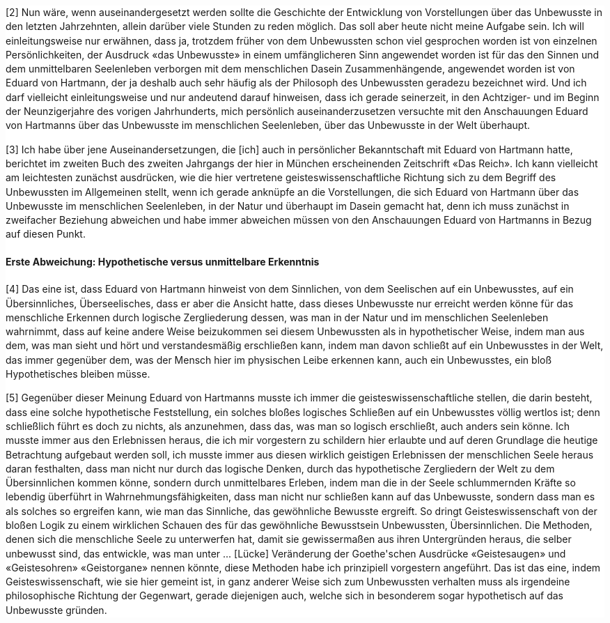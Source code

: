 [2] Nun wäre, wenn auseinandergesetzt werden sollte die Geschichte der Entwicklung von Vorstellungen über das Unbewusste in den letzten Jahrzehnten, allein darüber viele Stunden zu reden möglich. Das soll aber heute nicht meine Aufgabe sein. Ich will einleitungsweise nur erwähnen, dass ja, trotzdem früher von dem Unbewussten schon viel gesprochen worden ist von einzelnen Persönlichkeiten, der Ausdruck «das Unbewusste» in einem umfänglicheren Sinn angewendet worden ist für das den Sinnen und dem unmittelbaren Seelenleben verborgen mit dem menschlichen Dasein Zusammenhängende, angewendet worden ist von Eduard von Hartmann, der ja deshalb auch sehr häufig als der Philosoph des Unbewussten geradezu bezeichnet wird. Und ich darf vielleicht einleitungsweise und nur andeutend darauf hinweisen, dass ich gerade seinerzeit, in den Achtziger- und im Beginn der Neunzigerjahre des vorigen Jahrhunderts, mich persönlich auseinanderzusetzen versuchte mit den Anschauungen Eduard von Hartmanns über das Unbewusste im menschlichen Seelenleben, über das Unbewusste in der Welt überhaupt.

[3] Ich habe über jene Auseinandersetzungen, die [ich] auch in persönlicher Bekanntschaft mit Eduard von Hartmann hatte, berichtet im zweiten Buch des zweiten Jahrgangs der hier in München erscheinenden Zeitschrift «Das Reich». Ich kann vielleicht am leichtesten zunächst ausdrücken, wie die hier vertretene geisteswissenschaftliche Richtung sich zu dem Begriff des Unbewussten im Allgemeinen stellt, wenn ich gerade anknüpfe an die Vorstellungen, die sich Eduard von Hartmann über das Unbewusste im menschlichen Seelenleben, in der Natur und überhaupt im Dasein gemacht hat, denn ich muss zunächst in zweifacher Beziehung abweichen und habe immer abweichen müssen von den Anschauungen Eduard von Hartmanns in Bezug auf diesen Punkt.

#### Erste Abweichung: Hypothetische versus unmittelbare Erkenntnis

[4] Das eine ist, dass Eduard von Hartmann hinweist von dem Sinnlichen, von dem Seelischen auf ein Unbewusstes, auf ein Übersinnliches, Überseelisches, dass er aber die Ansicht hatte, dass dieses Unbewusste nur erreicht werden könne für das menschliche Erkennen durch logische Zergliederung dessen, was man in der Natur und im menschlichen Seelenleben wahrnimmt, dass auf keine andere Weise beizukommen sei diesem Unbewussten als in hypothetischer Weise, indem man aus dem, was man sieht und hört und verstandesmäßig erschließen kann, indem man davon schließt auf ein Unbewusstes in der Welt, das immer gegenüber dem, was der Mensch hier im physischen Leibe erkennen kann, auch ein Unbewusstes, ein bloß Hypothetisches bleiben müsse.

[5] Gegenüber dieser Meinung Eduard von Hartmanns musste ich immer die geisteswissenschaftliche stellen, die darin besteht, dass eine solche hypothetische Feststellung, ein solches bloßes logisches Schließen auf ein Unbewusstes völlig wertlos ist; denn schließlich führt es doch zu nichts, als anzunehmen, dass das, was man so logisch erschließt, auch anders sein könne. Ich musste immer aus den Erlebnissen heraus, die ich mir vorgestern zu schildern hier erlaubte und auf deren Grundlage die heutige Betrachtung aufgebaut werden soll, ich musste immer aus diesen wirklich geistigen Erlebnissen der menschlichen Seele heraus daran festhalten, dass man nicht nur durch das logische Denken, durch das hypothetische Zergliedern der Welt zu dem Übersinnlichen kommen könne, sondern durch unmittelbares Erleben, indem man die in der Seele schlummernden Kräfte so lebendig überführt in Wahrnehmungsfähigkeiten, dass man nicht nur schließen kann auf das Unbewusste, sondern dass man es als solches so ergreifen kann, wie man das Sinnliche, das gewöhnliche Bewusste ergreift. So dringt Geisteswissenschaft von der bloßen Logik zu einem wirklichen Schauen des für das gewöhnliche Bewusstsein Unbewussten, Übersinnlichen. Die Methoden, denen sich die menschliche Seele zu unterwerfen hat, damit sie gewissermaßen aus ihren Untergründen heraus, die selber unbewusst sind, das entwickle, was man unter ... [Lücke] Veränderung der Goethe'schen Ausdrücke «Geistesaugen» und «Geistesohren» «Geistorgane» nennen könnte, diese Methoden habe ich prinzipiell vorgestern angeführt. Das ist das eine, indem Geisteswissenschaft, wie sie hier gemeint ist, in ganz anderer Weise sich zum Unbewussten verhalten muss als irgendeine philosophische Richtung der Gegenwart, gerade diejenigen auch, welche sich in besonderem sogar hypothetisch auf das Unbewusste gründen.
